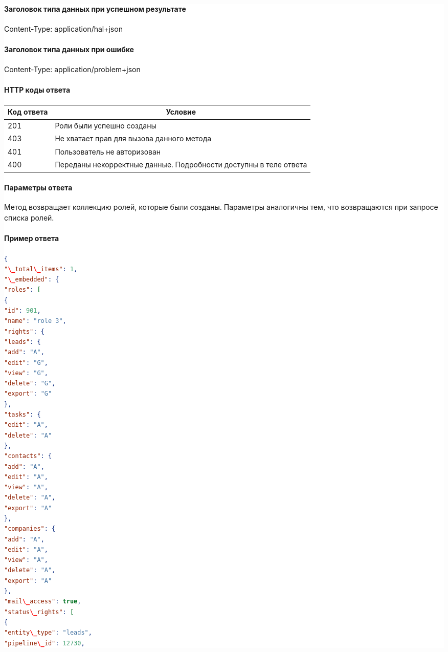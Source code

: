 #### Заголовок типа данных при успешном результате

Content-Type: application/hal+json

#### Заголовок типа данных при ошибке

Content-Type: application/problem+json

#### HTTP коды ответа

| Код ответа | Условие |
| --- | --- |
| 201 | Роли были успешно созданы |
| 403 | Не хватает прав для вызова данного метода |
| 401 | Пользователь не авторизован |
| 400 | Переданы некорректные данные. Подробности доступны в теле ответа |

#### Параметры ответа

Метод возвращает коллекцию ролей, которые были созданы. Параметры аналогичны тем, что возвращаются при запросе списка ролей.

#### Пример ответа

```json
{
"\_total\_items": 1,
"\_embedded": {
"roles": [
{
"id": 901,
"name": "role 3",
"rights": {
"leads": {
"add": "A",
"edit": "G",
"view": "G",
"delete": "G",
"export": "G"
},
"tasks": {
"edit": "A",
"delete": "A"
},
"contacts": {
"add": "A",
"edit": "A",
"view": "A",
"delete": "A",
"export": "A"
},
"companies": {
"add": "A",
"edit": "A",
"view": "A",
"delete": "A",
"export": "A"
},
"mail\_access": true,
"status\_rights": [
{
"entity\_type": "leads",
"pipeline\_id": 12730,
```